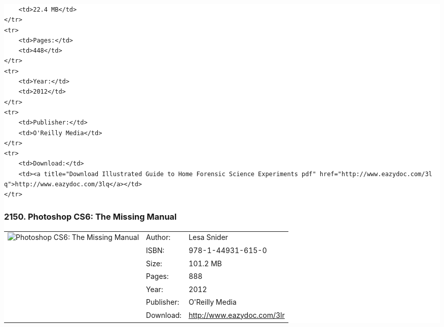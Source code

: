         <td>22.4 MB</td>
    </tr>
    <tr>
        <td>Pages:</td>
        <td>448</td>
    </tr>
    <tr>
        <td>Year:</td>
        <td>2012</td>
    </tr>
    <tr>
        <td>Publisher:</td>
        <td>O'Reilly Media</td>
    </tr>
    <tr>
        <td>Download:</td>
        <td><a title="Download Illustrated Guide to Home Forensic Science Experiments pdf" href="http://www.eazydoc.com/3lq">http://www.eazydoc.com/3lq</a></td>
    </tr>
</table>

### 2150. Photoshop CS6: The Missing Manual

<table>
    <tr>
        <td rowspan="7">
            <img alt="Photoshop CS6: The Missing Manual" src="http://it-ebooks.info/images/ebooks/3/photoshop_cs6_the_missing_manual.jpg">
        </td>
        <td>Author:</td>
        <td>Lesa Snider</td>
    </tr>
    <tr>
        <td>ISBN:</td>
        <td>978-1-44931-615-0</td>
    </tr>
    <tr>
        <td>Size:</td>
        <td>101.2 MB</td>
    </tr>
    <tr>
        <td>Pages:</td>
        <td>888</td>
    </tr>
    <tr>
        <td>Year:</td>
        <td>2012</td>
    </tr>
    <tr>
        <td>Publisher:</td>
        <td>O'Reilly Media</td>
    </tr>
    <tr>
        <td>Download:</td>
        <td><a title="Download Photoshop CS6: The Missing Manual pdf" href="http://www.eazydoc.com/3lr">http://www.eazydoc.com/3lr</a></td>
    </tr>
</table>
